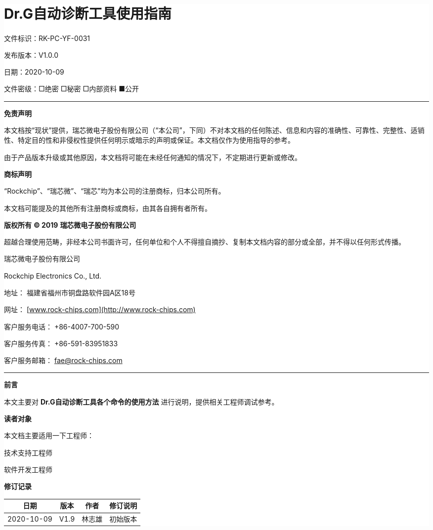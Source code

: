 # Dr.G自动诊断工具使用指南

文件标识：RK-PC-YF-0031

发布版本：V1.0.0

日期：2020-10-09

文件密级：□绝密   □秘密   □内部资料   ■公开

---

**免责声明**

本文档按“现状”提供，瑞芯微电子股份有限公司（“本公司”，下同）不对本文档的任何陈述、信息和内容的准确性、可靠性、完整性、适销性、特定目的性和非侵权性提供任何明示或暗示的声明或保证。本文档仅作为使用指导的参考。

由于产品版本升级或其他原因，本文档将可能在未经任何通知的情况下，不定期进行更新或修改。

**商标声明**

“Rockchip”、“瑞芯微”、“瑞芯”均为本公司的注册商标，归本公司所有。

本文档可能提及的其他所有注册商标或商标，由其各自拥有者所有。

**版权所有** **© 2019** **瑞芯微电子股份有限公司**

超越合理使用范畴，非经本公司书面许可，任何单位和个人不得擅自摘抄、复制本文档内容的部分或全部，并不得以任何形式传播。

瑞芯微电子股份有限公司

Rockchip Electronics Co., Ltd.

地址：     福建省福州市铜盘路软件园A区18号

网址：     [www.rock-chips.com](http://www.rock-chips.com)

客户服务电话： +86-4007-700-590

客户服务传真： +86-591-83951833

客户服务邮箱： [fae@rock-chips.com](mailto:fae@rock-chips.com)

----

**前言**

本文主要对 **Dr.G自动诊断工具各个命令的使用方法** 进行说明，提供相关工程师调试参考。

**读者对象**

本文档主要适用一下工程师：

技术支持工程师

软件开发工程师

**修订记录**

| 日期       | 版本 | 作者   | 修订说明 |
| ---------- | ---- | ------ | -------- |
| 2020-10-09 | V1.9 | 林志雄 | 初始版本 |
